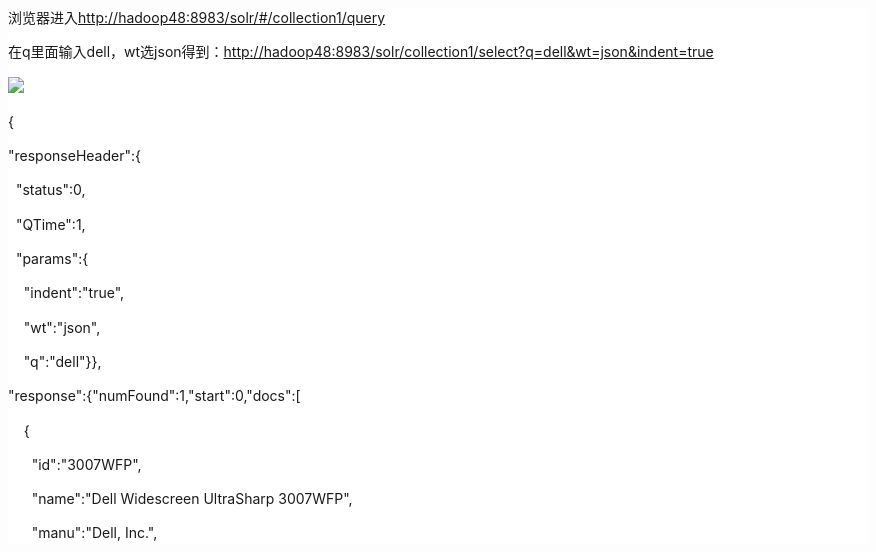 
浏览器进入[http://hadoop48:8983/solr/#/collection1/query](http://hadoop48:8983/solr/#/collection1/query)




在q里面输入dell，wt选json得到：[http://hadoop48:8983/solr/collection1/select?q=dell&wt=json&indent=true](http://hadoop48:8983/solr/collection1/select?q=dell&amp;wt=json&amp;indent=true)




![](http://abloz.com/wp-content/plugins/wp-ueditor/ueditor/php/upload/52511341220718.JPG)




{




"responseHeader":{




  "status":0,




  "QTime":1,




  "params":{




    "indent":"true",




    "wt":"json",




    "q":"dell"}},




"response":{"numFound":1,"start":0,"docs":[




    {




      "id":"3007WFP",




      "name":"Dell Widescreen UltraSharp 3007WFP",




      "manu":"Dell, Inc.",
